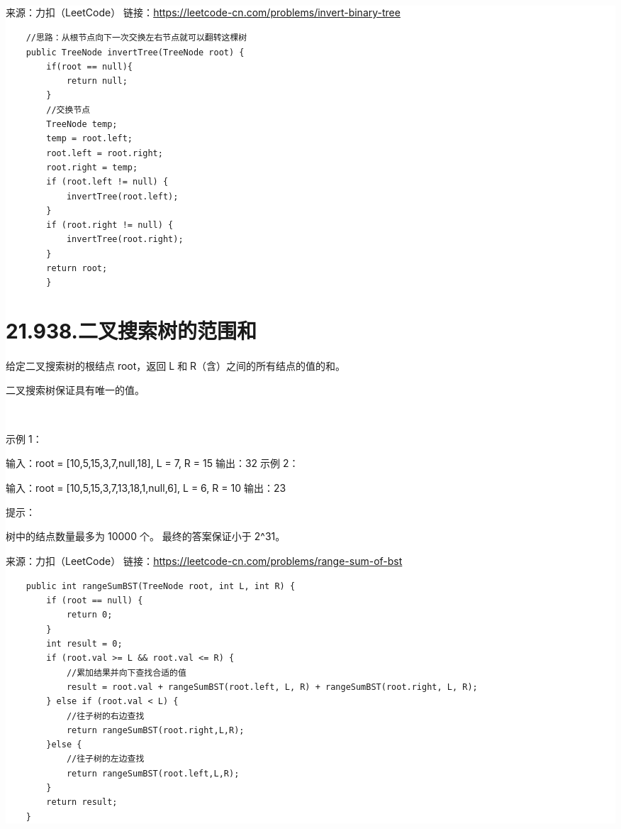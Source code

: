 来源：力扣（LeetCode）
链接：https://leetcode-cn.com/problems/invert-binary-tree

```
    //思路：从根节点向下一次交换左右节点就可以翻转这棵树
    public TreeNode invertTree(TreeNode root) {
        if(root == null){
            return null;
        }
        //交换节点
        TreeNode temp;
        temp = root.left;
        root.left = root.right;
        root.right = temp;
        if (root.left != null) {
            invertTree(root.left);
        }
        if (root.right != null) {
            invertTree(root.right);
        }
        return root;
        }
```
# 21.938.二叉搜索树的范围和

给定二叉搜索树的根结点 root，返回 L 和 R（含）之间的所有结点的值的和。

二叉搜索树保证具有唯一的值。

 

示例 1：

输入：root = [10,5,15,3,7,null,18], L = 7, R = 15
输出：32
示例 2：

输入：root = [10,5,15,3,7,13,18,1,null,6], L = 6, R = 10
输出：23
 

提示：

树中的结点数量最多为 10000 个。
最终的答案保证小于 2^31。

来源：力扣（LeetCode）
链接：https://leetcode-cn.com/problems/range-sum-of-bst

```
    public int rangeSumBST(TreeNode root, int L, int R) {
        if (root == null) {
            return 0;
        }
        int result = 0;
        if (root.val >= L && root.val <= R) {
            //累加结果并向下查找合适的值
            result = root.val + rangeSumBST(root.left, L, R) + rangeSumBST(root.right, L, R);
        } else if (root.val < L) {
            //往子树的右边查找
            return rangeSumBST(root.right,L,R);
        }else {
            //往子树的左边查找
            return rangeSumBST(root.left,L,R);
        }
        return result;        
    }
```
